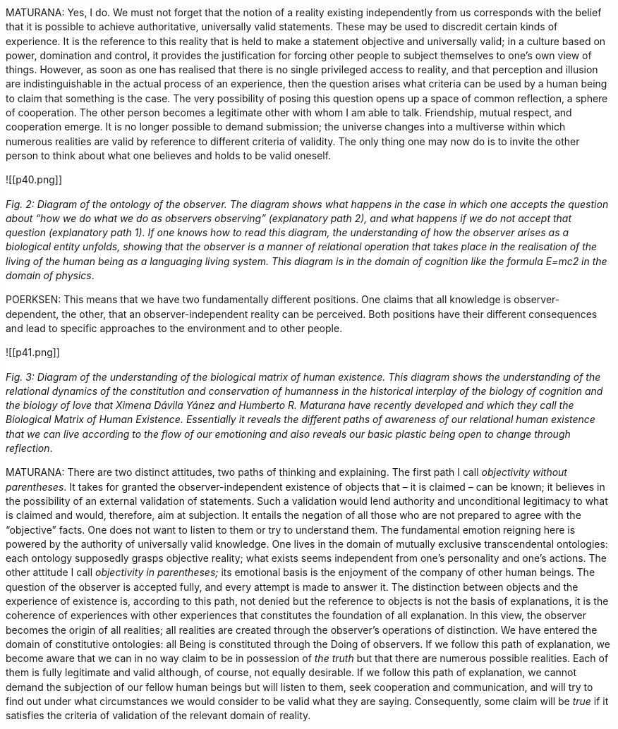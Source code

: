 MATURANA: Yes, I do. We must not forget that the notion of a reality existing independently from us corresponds with the belief that it is possible to achieve authoritative, universally valid statements. These may be used to discredit certain kinds of experience. It is the reference to this reality that is held to make a statement objective and universally valid; in a culture based on power, domination and control, it provides the justification for forcing other people to subject themselves to one’s own view of things. However, as soon as one has realised that there is no single privileged access to reality, and that perception and illusion are indistinguishable in the actual process of an experience, then the question arises what criteria can be used by a human being to claim that something is the case. The very possibility of posing this question opens up a space of common reflection, a sphere of cooperation. The other person becomes a legitimate other with whom I am able to talk. Friendship, mutual respect, and cooperation emerge. It is no longer possible to demand submission; the universe changes into a multiverse within which numerous realities are valid by reference to different criteria of validity. The only thing one may now do is to invite the other person to think about what one believes and holds to be valid oneself.

![[p40.png]]

_Fig. 2: Diagram of the ontology of the observer. The diagram shows what happens in the case in which one accepts the question about “how we do what we do as observers observing” (explanatory path 2), and what happens if we do not accept that question (explanatory path 1). If one knows how to read this diagram, the understanding of how the observer arises as a biological entity unfolds, showing that the observer is a manner of relational operation that takes place in the realisation of the living of the human being as a languaging living system. This diagram is in the domain of cognition like the formula E=mc2 in the domain of physics_.

POERKSEN: This means that we have two fundamentally different positions. One claims that all knowledge is observer-dependent, the other, that an observer-independent reality can be perceived. Both positions have their different consequences and lead to specific approaches to the environment and to other people.

![[p41.png]]

_Fig. 3: Diagram of the understanding of the biological matrix of human existence. This diagram shows the understanding of the relational dynamics of the constitution and conservation of humanness in the historical interplay of the biology of cognition and the biology of love that Ximena Dávila Yánez and Humberto R. Maturana have recently developed and which they call the Biological Matrix of Human Existence. Essentially it reveals the different paths of awareness of our relational human existence that we can live according to the flow of our emotioning and also reveals our basic plastic being open to change through reflection_.

MATURANA: There are two distinct attitudes, two paths of thinking and explaining. The first path I call _objectivity without parentheses_. It takes for granted the observer-independent existence of objects that – it is claimed – can be known; it believes in the possibility of an external validation of statements. Such a validation would lend authority and unconditional legitimacy to what is claimed and would, therefore, aim at subjection. It entails the negation of all those who are not prepared to agree with the “objective” facts. One does not want to listen to them or try to understand them. The fundamental emotion reigning here is powered by the authority of universally valid knowledge. One lives in the domain of mutually exclusive transcendental ontologies: each ontology supposedly grasps objective reality; what exists seems independent from one’s personality and one’s actions. The other attitude I call _objectivity in parentheses;_ its emotional basis is the enjoyment of the company of other human beings. The question of the observer is accepted fully, and every attempt is made to answer it. The distinction between objects and the experience of existence is, according to this path, not denied but the reference to objects is not the basis of explanations, it is the coherence of experiences with other experiences that constitutes the foundation of all explanation. In this view, the observer becomes the origin of all realities; all realities are created through the observer’s operations of distinction. We have entered the domain of constitutive ontologies: all Being is constituted through the Doing of observers. If we follow this path of explanation, we become aware that we can in no way claim to be in possession of _the truth_ but that there are numerous possible realities. Each of them is fully legitimate and valid although, of course, not equally desirable. If we follow this path of explanation, we cannot demand the subjection of our fellow human beings but will listen to them, seek cooperation and communication, and will try to find out under what circumstances we would consider to be valid what they are saying. Consequently, some claim will be _true_ if it satisfies the criteria of validation of the relevant domain of reality.


[^1]:  The English translation of the book was prepared by Wolfram Karl Koeck and Alison Rosemary Koeck. The present version contains original English contributions by Humberto R. Maturana (“Introduction”; texts accompanying figs. 1–12) and occasional rewordings by the authors and the publisher.